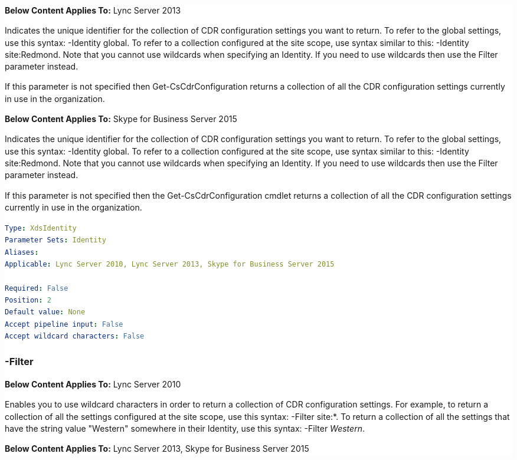 
**Below Content Applies To:** Lync Server 2013

Indicates the unique identifier for the collection of CDR configuration settings you want to return.
To refer to the global settings, use this syntax: -Identity global.
To refer to a collection configured at the site scope, use syntax similar to this: -Identity site:Redmond.
Note that you cannot use wildcards when specifying an Identity.
If you need to use wildcards then use the Filter parameter instead.

If this parameter is not specified then Get-CsCdrConfiguration returns a collection of all the CDR configuration settings currently in use in the organization.



**Below Content Applies To:** Skype for Business Server 2015

Indicates the unique identifier for the collection of CDR configuration settings you want to return.
To refer to the global settings, use this syntax: -Identity global.
To refer to a collection configured at the site scope, use syntax similar to this: -Identity site:Redmond.
Note that you cannot use wildcards when specifying an Identity.
If you need to use wildcards then use the Filter parameter instead.

If this parameter is not specified then the Get-CsCdrConfiguration cmdlet returns a collection of all the CDR configuration settings currently in use in the organization.



```yaml
Type: XdsIdentity
Parameter Sets: Identity
Aliases: 
Applicable: Lync Server 2010, Lync Server 2013, Skype for Business Server 2015

Required: False
Position: 2
Default value: None
Accept pipeline input: False
Accept wildcard characters: False
```

### -Filter
**Below Content Applies To:** Lync Server 2010

Enables you to use wildcard characters in order to return a collection of CDR configuration settings.
For example, to return a collection of all the settings configured at the site scope, use this syntax:  -Filter site:*.
To return a collection of all the settings that have the string value "Western" somewhere in their Identity, use this syntax:  -Filter *Western*.



**Below Content Applies To:** Lync Server 2013, Skype for Business Server 2015
